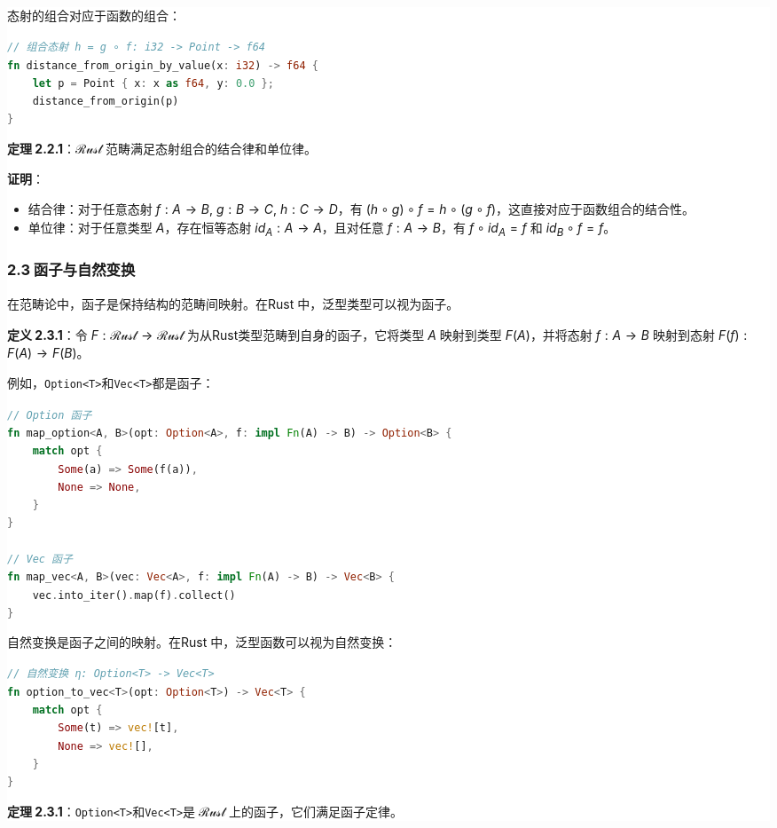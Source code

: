 态射的组合对应于函数的组合：

```rust
// 组合态射 h = g ∘ f: i32 -> Point -> f64
fn distance_from_origin_by_value(x: i32) -> f64 {
    let p = Point { x: x as f64, y: 0.0 };
    distance_from_origin(p)
}
```

**定理 2.2.1**：$\mathcal{Rust}$ 范畴满足态射组合的结合律和单位律。

**证明**：

- 结合律：对于任意态射 $f: A \rightarrow B$, $g: B \rightarrow C$, $h: C \rightarrow D$，有 $(h \circ g) \circ f = h \circ (g \circ f)$，这直接对应于函数组合的结合性。
- 单位律：对于任意类型 $A$，存在恒等态射 $id_A: A \rightarrow A$，且对任意 $f: A \rightarrow B$，有 $f \circ id_A = f$ 和 $id_B \circ f = f$。

### 2.3 函子与自然变换

在范畴论中，函子是保持结构的范畴间映射。在Rust 中，泛型类型可以视为函子。

**定义 2.3.1**：令 $F: \mathcal{Rust} \rightarrow \mathcal{Rust}$ 为从Rust类型范畴到自身的函子，它将类型 $A$ 映射到类型 $F(A)$，并将态射 $f: A \rightarrow B$ 映射到态射 $F(f): F(A) \rightarrow F(B)$。

例如，`Option<T>`和`Vec<T>`都是函子：

```rust
// Option 函子
fn map_option<A, B>(opt: Option<A>, f: impl Fn(A) -> B) -> Option<B> {
    match opt {
        Some(a) => Some(f(a)),
        None => None,
    }
}

// Vec 函子
fn map_vec<A, B>(vec: Vec<A>, f: impl Fn(A) -> B) -> Vec<B> {
    vec.into_iter().map(f).collect()
}
```

自然变换是函子之间的映射。在Rust 中，泛型函数可以视为自然变换：

```rust
// 自然变换 η: Option<T> -> Vec<T>
fn option_to_vec<T>(opt: Option<T>) -> Vec<T> {
    match opt {
        Some(t) => vec![t],
        None => vec![],
    }
}
```

**定理 2.3.1**：`Option<T>`和`Vec<T>`是 $\mathcal{Rust}$ 上的函子，它们满足函子定律。
